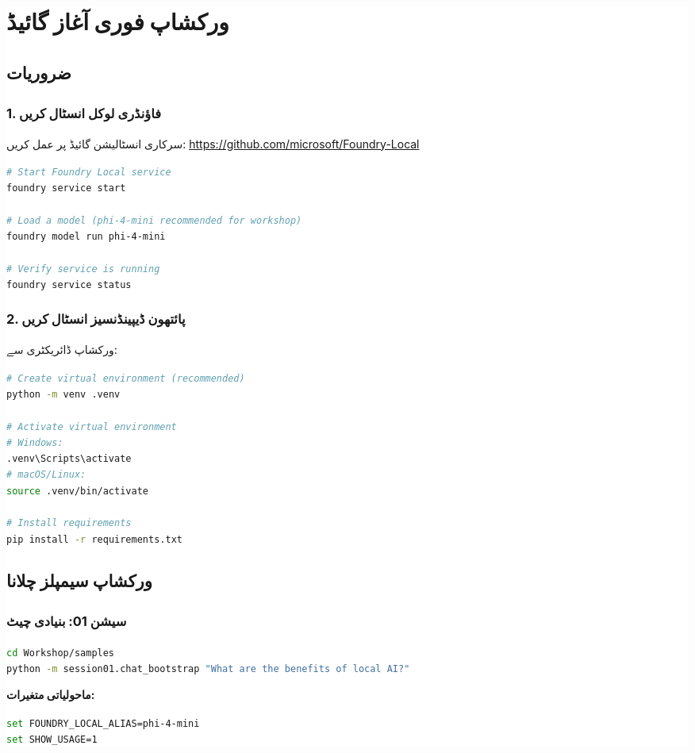 
# ورکشاپ فوری آغاز گائیڈ

## ضروریات

### 1. فاؤنڈری لوکل انسٹال کریں

سرکاری انسٹالیشن گائیڈ پر عمل کریں:
https://github.com/microsoft/Foundry-Local

```bash
# Start Foundry Local service
foundry service start

# Load a model (phi-4-mini recommended for workshop)
foundry model run phi-4-mini

# Verify service is running
foundry service status
```

### 2. پائتھون ڈیپینڈنسیز انسٹال کریں

ورکشاپ ڈائریکٹری سے:

```bash
# Create virtual environment (recommended)
python -m venv .venv

# Activate virtual environment
# Windows:
.venv\Scripts\activate
# macOS/Linux:
source .venv/bin/activate

# Install requirements
pip install -r requirements.txt
```

## ورکشاپ سیمپلز چلانا

### سیشن 01: بنیادی چیٹ

```bash
cd Workshop/samples
python -m session01.chat_bootstrap "What are the benefits of local AI?"
```

**ماحولیاتی متغیرات:**
```bash
set FOUNDRY_LOCAL_ALIAS=phi-4-mini
set SHOW_USAGE=1
```
